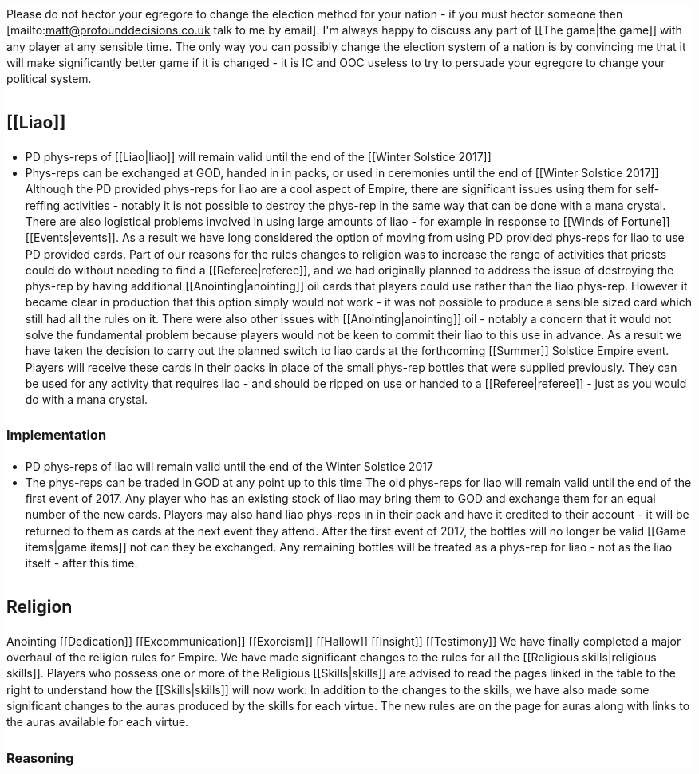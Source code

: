 Please do not hector your egregore to change the election method for your nation - if you must hector someone then [mailto:matt@profounddecisions.co.uk talk to me by email]. I'm always happy to discuss any part of [[The game|the game]] with any player at any sensible time. The only way you can possibly change the election system of a nation is by convincing me that it will make significantly better game if it is changed - it is IC and OOC useless to try to persuade your egregore to change your political system.
## [[Liao]]
* PD phys-reps of [[Liao|liao]] will remain valid until the end of the [[Winter Solstice 2017]]
* Phys-reps can be exchanged at GOD, handed in in packs, or used in ceremonies until the end of [[Winter Solstice 2017]]
Although the PD provided phys-reps for liao are a cool aspect of Empire, there are significant issues using them for self-reffing activities - notably it is not possible to destroy the phys-rep in the same way that can be done with a mana crystal. There are also logistical problems involved in using large amounts of liao - for example in response to [[Winds of Fortune]] [[Events|events]]. As a result we have long considered the option of moving from using PD provided phys-reps for liao to use PD provided cards.
Part of our reasons for the rules changes to religion was to increase the range of activities that priests could do without needing to find a [[Referee|referee]], and we had originally planned to address the issue of destroying the phys-rep by having additional [[Anointing|anointing]] oil cards that players could use rather than the liao phys-rep. However it became clear in production that this option simply would not work - it was not possible to produce a sensible sized card which still had all the rules on it. There were also other issues with [[Anointing|anointing]] oil - notably a concern that it would not solve the fundamental problem because players would not be keen to commit their liao to this use in advance.
As a result we have taken the decision to carry out the planned switch to liao cards at the forthcoming [[Summer]] Solstice Empire event. Players will receive these cards in their packs in place of the small phys-rep bottles that were supplied previously. They can be used for any activity that requires liao - and should be ripped on use or handed to a [[Referee|referee]] - just as you would do with a mana crystal.
### Implementation
* PD phys-reps of liao will remain valid until the end of the Winter Solstice 2017
* The phys-reps can be traded in GOD at any point up to this time
The old phys-reps for liao will remain valid until the end of the first event of 2017. Any player who has an existing stock of liao may bring them to GOD and exchange them for an equal number of the new cards. Players may also hand liao phys-reps in in their pack and have it credited to their account - it will be returned to them as cards at the next event they attend.
After the first event of 2017, the bottles will no longer be valid [[Game items|game items]] not can they be exchanged. Any remaining bottles will be treated as a phys-rep for liao - not as the liao itself - after this time.
## Religion
Anointing
[[Dedication]]
[[Excommunication]]
[[Exorcism]]
[[Hallow]]
[[Insight]]
[[Testimony]]
We have finally completed a major overhaul of the religion rules for Empire. We have made significant changes to the rules for all the [[Religious skills|religious skills]]. Players who possess one or more of the Religious [[Skills|skills]] are advised to read the pages linked in the table to the right to understand how the [[Skills|skills]] will now work:
In addition to the changes to the skills, we have also made some significant changes to the auras produced by the skills for each virtue. The new rules are on the page for auras along with links to the auras available for each virtue.
### Reasoning